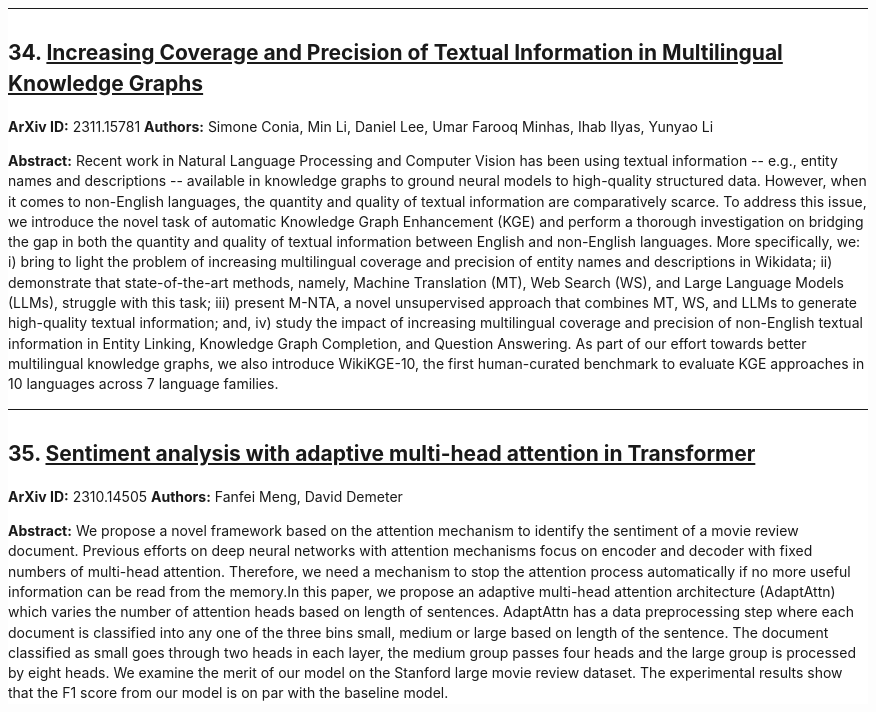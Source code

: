
---

## 34. [Increasing Coverage and Precision of Textual Information in Multilingual Knowledge Graphs](https://arxiv.org/abs/2311.15781) <a name="link34"></a>
**ArXiv ID:** 2311.15781
**Authors:** Simone Conia, Min Li, Daniel Lee, Umar Farooq Minhas, Ihab Ilyas, Yunyao Li

**Abstract:** Recent work in Natural Language Processing and Computer Vision has been using
textual information -- e.g., entity names and descriptions -- available in
knowledge graphs to ground neural models to high-quality structured data.
However, when it comes to non-English languages, the quantity and quality of
textual information are comparatively scarce. To address this issue, we
introduce the novel task of automatic Knowledge Graph Enhancement (KGE) and
perform a thorough investigation on bridging the gap in both the quantity and
quality of textual information between English and non-English languages. More
specifically, we: i) bring to light the problem of increasing multilingual
coverage and precision of entity names and descriptions in Wikidata; ii)
demonstrate that state-of-the-art methods, namely, Machine Translation (MT),
Web Search (WS), and Large Language Models (LLMs), struggle with this task;
iii) present M-NTA, a novel unsupervised approach that combines MT, WS, and
LLMs to generate high-quality textual information; and, iv) study the impact of
increasing multilingual coverage and precision of non-English textual
information in Entity Linking, Knowledge Graph Completion, and Question
Answering. As part of our effort towards better multilingual knowledge graphs,
we also introduce WikiKGE-10, the first human-curated benchmark to evaluate KGE
approaches in 10 languages across 7 language families.


---

## 35. [Sentiment analysis with adaptive multi-head attention in Transformer](https://arxiv.org/abs/2310.14505) <a name="link35"></a>
**ArXiv ID:** 2310.14505
**Authors:** Fanfei Meng, David Demeter

**Abstract:** We propose a novel framework based on the attention mechanism to identify the
sentiment of a movie review document. Previous efforts on deep neural networks
with attention mechanisms focus on encoder and decoder with fixed numbers of
multi-head attention. Therefore, we need a mechanism to stop the attention
process automatically if no more useful information can be read from the
memory.In this paper, we propose an adaptive multi-head attention architecture
(AdaptAttn) which varies the number of attention heads based on length of
sentences. AdaptAttn has a data preprocessing step where each document is
classified into any one of the three bins small, medium or large based on
length of the sentence. The document classified as small goes through two heads
in each layer, the medium group passes four heads and the large group is
processed by eight heads. We examine the merit of our model on the Stanford
large movie review dataset. The experimental results show that the F1 score
from our model is on par with the baseline model.
